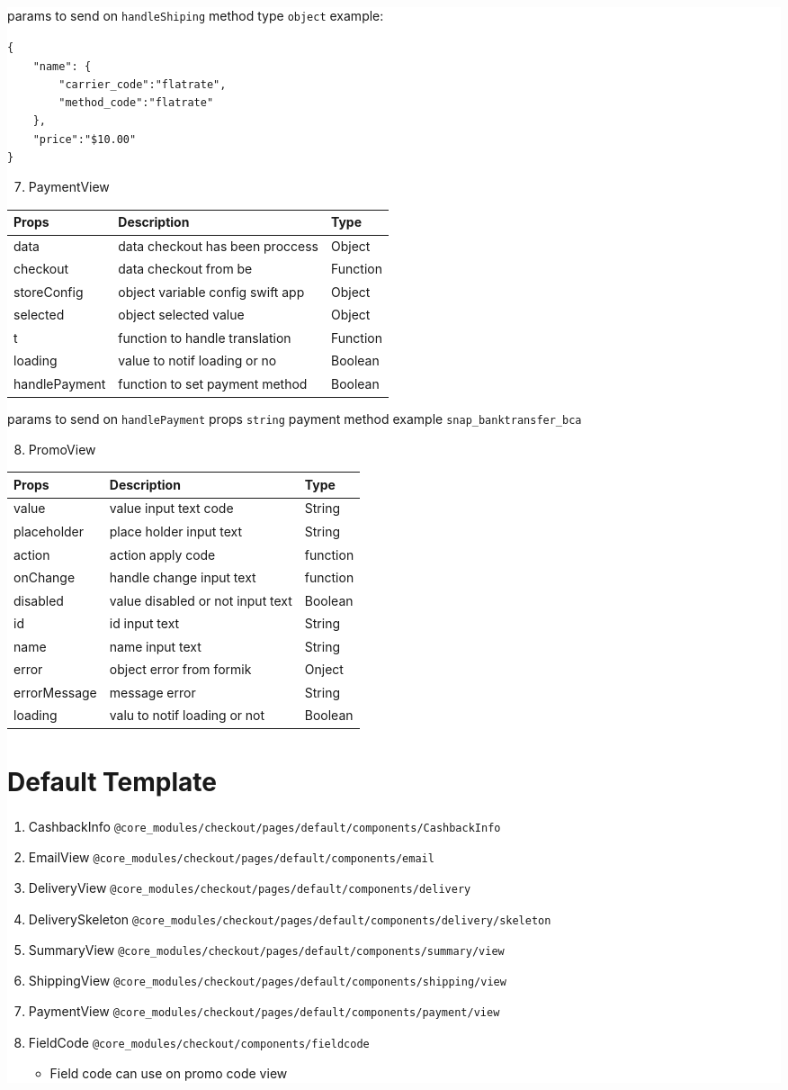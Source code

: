 params to send on `handleShiping` method type `object` example: 
````
{
    "name": {
        "carrier_code":"flatrate",
        "method_code":"flatrate"
    },
    "price":"$10.00"
}
````

7. PaymentView

| Props       | Description | Type |
| :---        | :---        |:---  |
| data     |  data checkout has been proccess       | Object |
| checkout     |  data checkout from be       | Function |
| storeConfig     | object variable config swift app       | Object |
| selected     |  object selected value       | Object |
| t     |  function to handle translation      | Function |
| loading     |  value to notif loading or no    | Boolean |
| handlePayment |  function to set payment method    | Boolean |

params to send on `handlePayment` props `string` payment method example `snap_banktransfer_bca`

8. PromoView
   
| Props       | Description | Type |
| :---        | :---        |:---  |
|    value |  value input text code  | String |
|    placeholder |  place holder input text  | String |
|    action |  action apply code  | function |
|    onChange |  handle change input text  | function |
|    disabled |  value disabled or not input text  | Boolean|
|    id |  id input text  | String |
|    name |   name input text | String |
|    error | object error from formik   | Onject |
|    errorMessage |  message error  | String |
|    loading | valu to notif loading or not   | Boolean |



# Default Template
1. CashbackInfo `@core_modules/checkout/pages/default/components/CashbackInfo`
2. EmailView `@core_modules/checkout/pages/default/components/email`
3. DeliveryView `@core_modules/checkout/pages/default/components/delivery`
4. DeliverySkeleton `@core_modules/checkout/pages/default/components/delivery/skeleton`
5. SummaryView `@core_modules/checkout/pages/default/components/summary/view`
6. ShippingView `@core_modules/checkout/pages/default/components/shipping/view`
7. PaymentView `@core_modules/checkout/pages/default/components/payment/view`
8. FieldCode `@core_modules/checkout/components/fieldcode`
   
   - Field code can use on promo code view